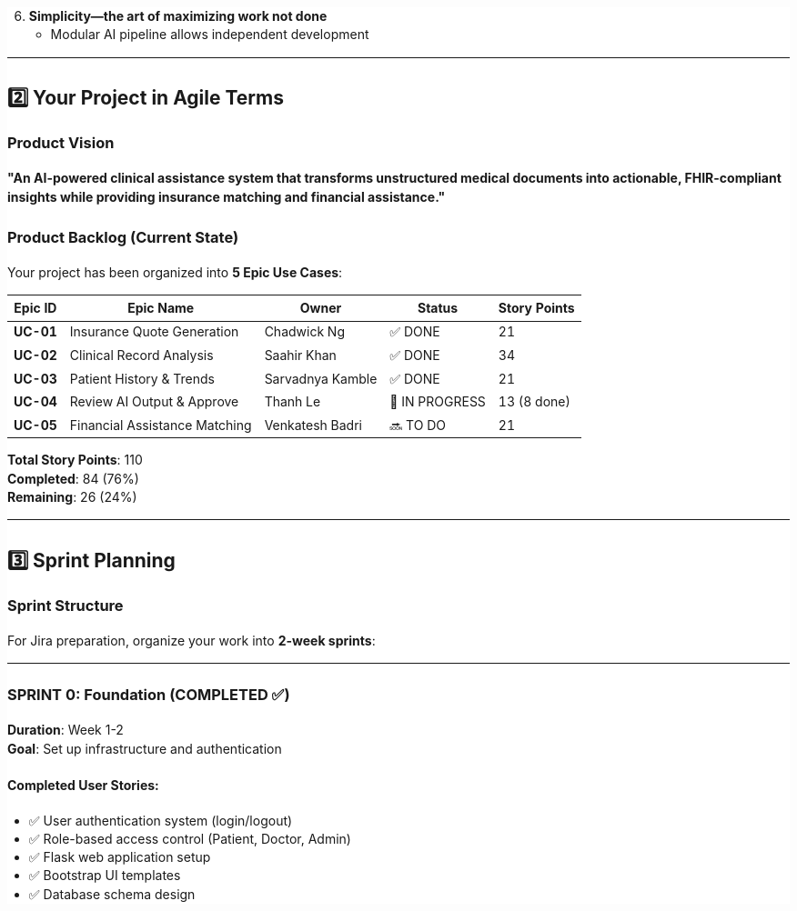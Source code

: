 6. **Simplicity—the art of maximizing work not done**
   - Modular AI pipeline allows independent development

---

## 2️⃣ Your Project in Agile Terms

### Product Vision

**"An AI-powered clinical assistance system that transforms unstructured medical documents into actionable, FHIR-compliant insights while providing insurance matching and financial assistance."**

### Product Backlog (Current State)

Your project has been organized into **5 Epic Use Cases**:

| Epic ID | Epic Name | Owner | Status | Story Points |
|---------|-----------|-------|--------|--------------|
| **UC-01** | Insurance Quote Generation | Chadwick Ng | ✅ DONE | 21 |
| **UC-02** | Clinical Record Analysis | Saahir Khan | ✅ DONE | 34 |
| **UC-03** | Patient History & Trends | Sarvadnya Kamble | ✅ DONE | 21 |
| **UC-04** | Review AI Output & Approve | Thanh Le | 🔶 IN PROGRESS | 13 (8 done) |
| **UC-05** | Financial Assistance Matching | Venkatesh Badri | 🔜 TO DO | 21 |

**Total Story Points**: 110  
**Completed**: 84 (76%)  
**Remaining**: 26 (24%)

---

## 3️⃣ Sprint Planning

### Sprint Structure

For Jira preparation, organize your work into **2-week sprints**:

---

### **SPRINT 0: Foundation** (COMPLETED ✅)
**Duration**: Week 1-2  
**Goal**: Set up infrastructure and authentication

#### Completed User Stories:
- ✅ User authentication system (login/logout)
- ✅ Role-based access control (Patient, Doctor, Admin)
- ✅ Flask web application setup
- ✅ Bootstrap UI templates
- ✅ Database schema design
